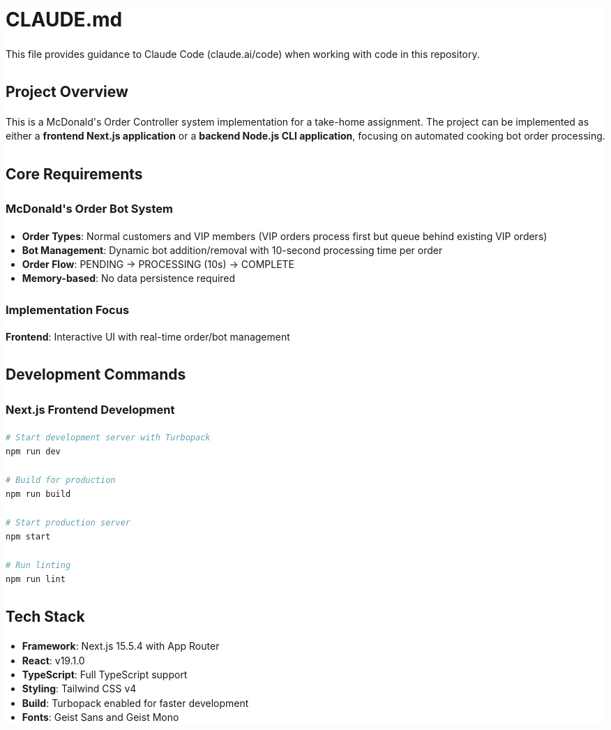 # CLAUDE.md

This file provides guidance to Claude Code (claude.ai/code) when working with code in this repository.

## Project Overview

This is a McDonald's Order Controller system implementation for a take-home assignment. The project can be implemented as either a **frontend Next.js application** or a **backend Node.js CLI application**, focusing on automated cooking bot order processing.

## Core Requirements

### McDonald's Order Bot System
- **Order Types**: Normal customers and VIP members (VIP orders process first but queue behind existing VIP orders)
- **Bot Management**: Dynamic bot addition/removal with 10-second processing time per order
- **Order Flow**: PENDING → PROCESSING (10s) → COMPLETE
- **Memory-based**: No data persistence required

### Implementation Focus
**Frontend**: Interactive UI with real-time order/bot management

## Development Commands

### Next.js Frontend Development
```bash
# Start development server with Turbopack
npm run dev

# Build for production
npm run build

# Start production server
npm start

# Run linting
npm run lint
```


## Tech Stack

- **Framework**: Next.js 15.5.4 with App Router
- **React**: v19.1.0
- **TypeScript**: Full TypeScript support
- **Styling**: Tailwind CSS v4
- **Build**: Turbopack enabled for faster development
- **Fonts**: Geist Sans and Geist Mono

